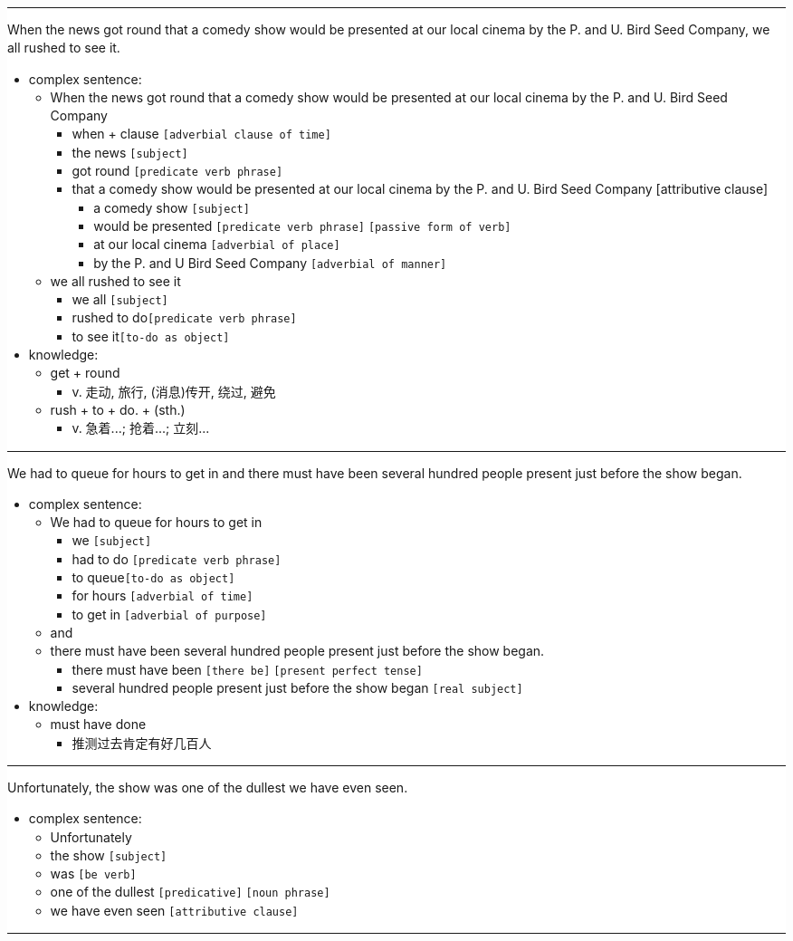 
---

When the news got round that a comedy  show would be presented  at our local cinema by the P. and U. Bird Seed Company, we all rushed to see it.
- complex sentence:
    - When the news got round that a comedy show would be presented at our local cinema by the P. and U. Bird Seed Company
        - when + clause `[adverbial clause of time]`
        - the news `[subject]`
        - got round `[predicate verb phrase]`
        - that a comedy show would be presented at our local cinema by the P. and U. Bird Seed Company [attributive clause]
            - a comedy show `[subject]`
            - would be presented `[predicate verb phrase]` `[passive form of verb]`
            - at our local cinema `[adverbial of place]`
            - by the P. and U Bird Seed Company `[adverbial of manner]`
    - we all rushed to see it 
        - we all `[subject]`
        - rushed to do`[predicate verb phrase]` 
        - to see it`[to-do as object]`
- knowledge:
    - get + round
        - v. 走动, 旅行, (消息)传开, 绕过, 避免
    - rush + to + do. + (sth.)
        - v. 急着...; 抢着...; 立刻...
      
---

We had to queue  for hours to get in and there must have been several hundred people present just before the show began.
- complex sentence:
    - We had to queue for hours to get in 
        - we `[subject]`
        - had to do `[predicate verb phrase]`
        - to queue`[to-do as object]`
        - for hours `[adverbial of time]`
        - to get in `[adverbial of purpose]`
    - and 
    - there must have been several hundred people present just before the show began.  
        - there must have been `[there be]` `[present perfect tense]`
        - several hundred people present just before the show began `[real subject]`
- knowledge:
    - must have done
        - 推测过去肯定有好几百人
  
---

Unfortunately, the show was one of the dullest  we have even seen.
- complex sentence:  
    - Unfortunately 
    - the show `[subject]`
    - was `[be verb]`
    - one of the dullest `[predicative]` `[noun phrase]`
    - we have even seen `[attributive clause]`
  
---